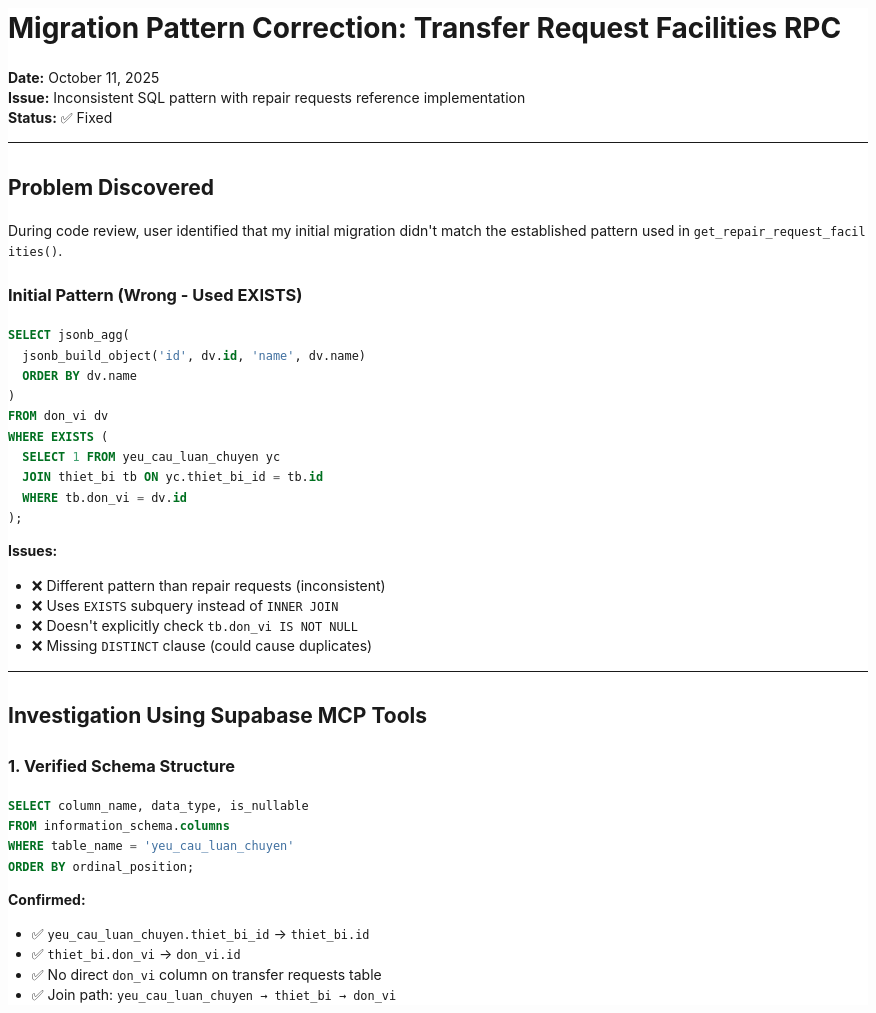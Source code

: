 # Migration Pattern Correction: Transfer Request Facilities RPC

**Date:** October 11, 2025  
**Issue:** Inconsistent SQL pattern with repair requests reference implementation  
**Status:** ✅ Fixed  

---

## Problem Discovered

During code review, user identified that my initial migration didn't match the established pattern used in `get_repair_request_facilities()`.

### Initial Pattern (Wrong - Used EXISTS)
```sql
SELECT jsonb_agg(
  jsonb_build_object('id', dv.id, 'name', dv.name)
  ORDER BY dv.name
)
FROM don_vi dv
WHERE EXISTS (
  SELECT 1 FROM yeu_cau_luan_chuyen yc
  JOIN thiet_bi tb ON yc.thiet_bi_id = tb.id
  WHERE tb.don_vi = dv.id
);
```

**Issues:**
- ❌ Different pattern than repair requests (inconsistent)
- ❌ Uses `EXISTS` subquery instead of `INNER JOIN`
- ❌ Doesn't explicitly check `tb.don_vi IS NOT NULL`
- ❌ Missing `DISTINCT` clause (could cause duplicates)

---

## Investigation Using Supabase MCP Tools

### 1. Verified Schema Structure
```sql
SELECT column_name, data_type, is_nullable
FROM information_schema.columns
WHERE table_name = 'yeu_cau_luan_chuyen'
ORDER BY ordinal_position;
```

**Confirmed:**
- ✅ `yeu_cau_luan_chuyen.thiet_bi_id` → `thiet_bi.id`
- ✅ `thiet_bi.don_vi` → `don_vi.id`
- ✅ No direct `don_vi` column on transfer requests table
- ✅ Join path: `yeu_cau_luan_chuyen → thiet_bi → don_vi`

